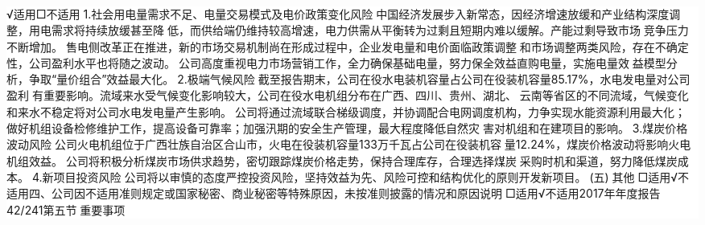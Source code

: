√适用□不适用
1.社会用电量需求不足、电量交易模式及电价政策变化风险
中国经济发展步入新常态，因经济增速放缓和产业结构深度调整，用电需求将持续放缓甚至降
低，而供给端仍维持较高增速，电力供需从平衡转为过剩且短期内难以缓解。产能过剩导致市场
竞争压力不断增加。
售电侧改革正在推进，新的市场交易机制尚在形成过程中，企业发电量和电价面临政策调整
和市场调整两类风险，存在不确定性，公司盈利水平也将随之波动。
公司高度重视电力市场营销工作，全力确保基础电量，努力保全效益直购电量，实施电量效
益模型分析，争取“量价组合”效益最大化。
2.极端气候风险
截至报告期末，公司在役水电装机容量占公司在役装机容量85.17%，水电发电量对公司盈利
有重要影响。流域来水受气候变化影响较大，公司在役水电机组分布在广西、四川、贵州、湖北、
云南等省区的不同流域，气候变化和来水不稳定将对公司水电发电量产生影响。
公司将通过流域联合梯级调度，并协调配合电网调度机构，力争实现水能资源利用最大化；
做好机组设备检修维护工作，提高设备可靠率；加强汛期的安全生产管理，最大程度降低自然灾
害对机组和在建项目的影响。
3.煤炭价格波动风险
公司火电机组位于广西壮族自治区合山市，火电在役装机容量133万千瓦占公司在役装机容
量12.24%，煤炭价格波动将影响火电机组效益。
公司将积极分析煤炭市场供求趋势，密切跟踪煤炭价格走势，保持合理库存，合理选择煤炭
采购时机和渠道，努力降低煤炭成本。
4.新项目投资风险
公司将以审慎的态度严控投资风险，坚持效益为先、风险可控和结构优化的原则开发新项目。
(五)
其他
□适用√不适用四、公司因不适用准则规定或国家秘密、商业秘密等特殊原因，未按准则披露的情况和原因说明
□适用√不适用2017年年度报告
42/241第五节
重要事项